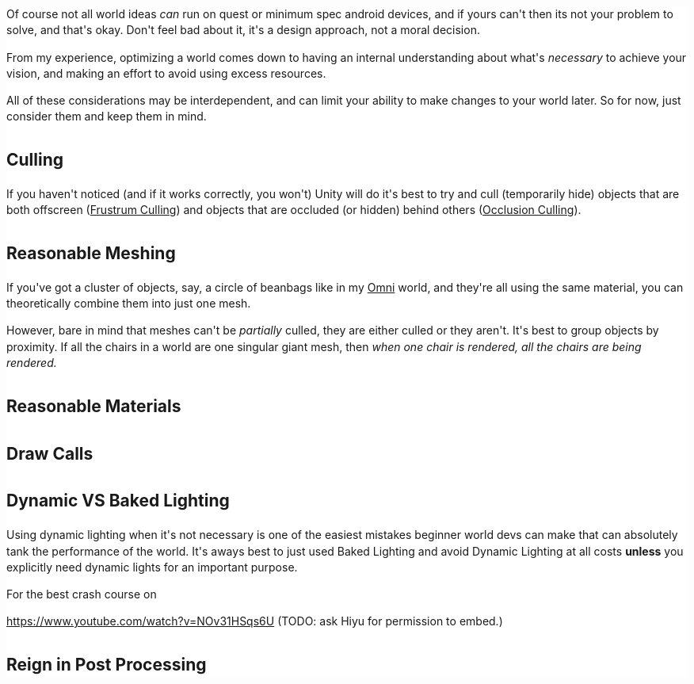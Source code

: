 Of course not all world ideas *can* run on quest or minimum spec android devices, and if yours can't then its not your problem to solve, and that's okay. Don't feel bad about it, it's a design approach, not a moral decision.

From my experience, optimizing a world comes down to having an internal understanding about what's *necessary* to achieve your vision, and making an effort to avoid using excess resources.

All of these considerations may be interdependent, and can limit your ability to make changes to your world later. So for now, just consider them and keep them in mind.
## Culling
If you haven't noticed (and if it works correctly, you won't) Unity will do it's best to try and cull (temporarily hide) objects that are both offscreen ([Frustrum Culling](https://docs.unity3d.com/Manual/UnderstandingFrustum.html)) and objects that are occluded (or hidden) behind others ([Occlusion Culling](https://docs.unity3d.com/Manual/OcclusionCulling.html)).
## Reasonable Meshing
If you've got a cluster of objects, say, a circle of beanbags like in my [Omni](./../Worlds/Omni.md) world, and they're all using the same material, you can theoretically combine them into just one mesh.

 However, bare in mind that meshes can't be *partially* culled, they are either culled or they aren't. It's best to group objects by proximity. If all the chairs in a world are one singular giant mesh, then *when one chair is rendered, all the chairs are being rendered.*

## Reasonable Materials


## Draw Calls

## Dynamic VS Baked Lighting
Using dynamic lighting when it's not necessary is one of the easiest mistakes beginner world devs can make that can absolutely tank the performance of the world. It's aways best to just used Baked Lighting and avoid Dynamic Lighting at all costs **unless** you explicitly need dynamic lights for an important purpose.

For the best crash course on 

https://www.youtube.com/watch?v=NOv31HSqs6U
(TODO: ask Hiyu for permission to embed.)

## Reign in Post Processing


